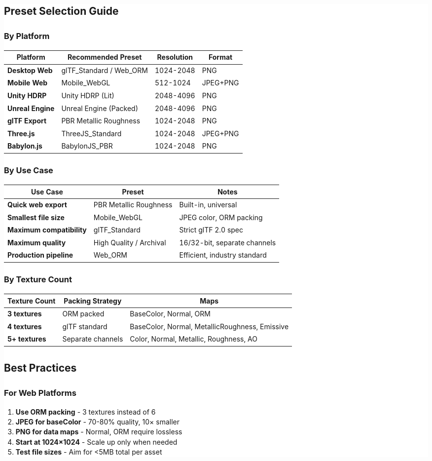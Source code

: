 ## Preset Selection Guide

### By Platform

| Platform | Recommended Preset | Resolution | Format |
|----------|-------------------|------------|---------|
| **Desktop Web** | glTF_Standard / Web_ORM | 1024-2048 | PNG |
| **Mobile Web** | Mobile_WebGL | 512-1024 | JPEG+PNG |
| **Unity HDRP** | Unity HDRP (Lit) | 2048-4096 | PNG |
| **Unreal Engine** | Unreal Engine (Packed) | 2048-4096 | PNG |
| **glTF Export** | PBR Metallic Roughness | 1024-2048 | PNG |
| **Three.js** | ThreeJS_Standard | 1024-2048 | JPEG+PNG |
| **Babylon.js** | BabylonJS_PBR | 1024-2048 | PNG |

### By Use Case

| Use Case | Preset | Notes |
|----------|--------|-------|
| **Quick web export** | PBR Metallic Roughness | Built-in, universal |
| **Smallest file size** | Mobile_WebGL | JPEG color, ORM packing |
| **Maximum compatibility** | glTF_Standard | Strict glTF 2.0 spec |
| **Maximum quality** | High Quality / Archival | 16/32-bit, separate channels |
| **Production pipeline** | Web_ORM | Efficient, industry standard |

### By Texture Count

| Texture Count | Packing Strategy | Maps |
|---------------|------------------|------|
| **3 textures** | ORM packed | BaseColor, Normal, ORM |
| **4 textures** | glTF standard | BaseColor, Normal, MetallicRoughness, Emissive |
| **5+ textures** | Separate channels | Color, Normal, Metallic, Roughness, AO |

## Best Practices

### For Web Platforms

1. **Use ORM packing** - 3 textures instead of 6
2. **JPEG for baseColor** - 70-80% quality, 10× smaller
3. **PNG for data maps** - Normal, ORM require lossless
4. **Start at 1024×1024** - Scale up only when needed
5. **Test file sizes** - Aim for <5MB total per asset
